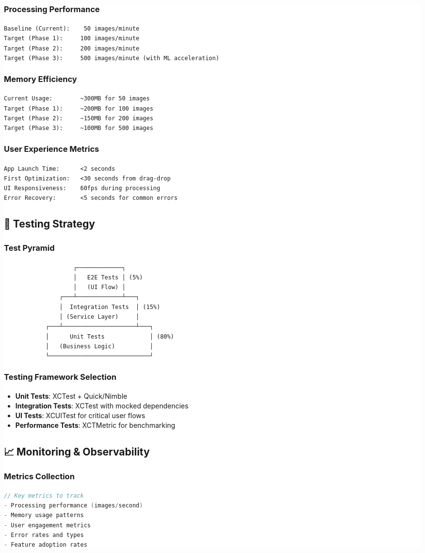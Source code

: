 ### Processing Performance
```
Baseline (Current):    50 images/minute
Target (Phase 1):     100 images/minute
Target (Phase 2):     200 images/minute
Target (Phase 3):     500 images/minute (with ML acceleration)
```

### Memory Efficiency
```
Current Usage:        ~300MB for 50 images
Target (Phase 1):     ~200MB for 100 images
Target (Phase 2):     ~150MB for 200 images
Target (Phase 3):     ~100MB for 500 images
```

### User Experience Metrics
```
App Launch Time:      <2 seconds
First Optimization:   <30 seconds from drag-drop
UI Responsiveness:    60fps during processing
Error Recovery:       <5 seconds for common errors
```

## 🧪 Testing Strategy

### Test Pyramid
```
                    ┌─────────────┐
                    │   E2E Tests │ (5%)
                    │   (UI Flow) │
                ┌───┴─────────────┴───┐
                │  Integration Tests  │ (15%)
                │ (Service Layer)     │
            ┌───┴─────────────────────┴───┐
            │      Unit Tests             │ (80%)
            │   (Business Logic)          │
            └─────────────────────────────┘
```

### Testing Framework Selection
- **Unit Tests**: XCTest + Quick/Nimble
- **Integration Tests**: XCTest with mocked dependencies
- **UI Tests**: XCUITest for critical user flows
- **Performance Tests**: XCTMetric for benchmarking

## 📈 Monitoring & Observability

### Metrics Collection
```swift
// Key metrics to track
- Processing performance (images/second)
- Memory usage patterns
- User engagement metrics
- Error rates and types
- Feature adoption rates
```
